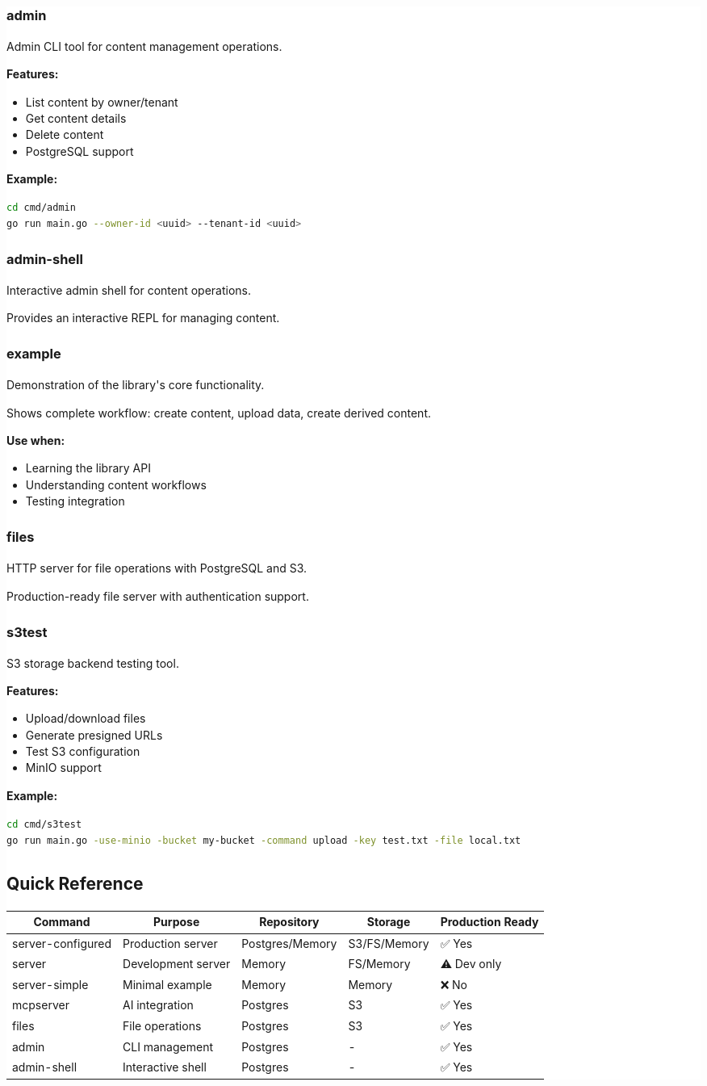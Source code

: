 ### admin
Admin CLI tool for content management operations.

**Features:**
- List content by owner/tenant
- Get content details
- Delete content
- PostgreSQL support

**Example:**
```bash
cd cmd/admin
go run main.go --owner-id <uuid> --tenant-id <uuid>
```

### admin-shell
Interactive admin shell for content operations.

Provides an interactive REPL for managing content.

### example
Demonstration of the library's core functionality.

Shows complete workflow: create content, upload data, create derived content.

**Use when:**
- Learning the library API
- Understanding content workflows
- Testing integration

### files
HTTP server for file operations with PostgreSQL and S3.

Production-ready file server with authentication support.

### s3test
S3 storage backend testing tool.

**Features:**
- Upload/download files
- Generate presigned URLs
- Test S3 configuration
- MinIO support

**Example:**
```bash
cd cmd/s3test
go run main.go -use-minio -bucket my-bucket -command upload -key test.txt -file local.txt
```

## Quick Reference

| Command | Purpose | Repository | Storage | Production Ready |
|---------|---------|------------|---------|------------------|
| server-configured | Production server | Postgres/Memory | S3/FS/Memory | ✅ Yes |
| server | Development server | Memory | FS/Memory | ⚠️ Dev only |
| server-simple | Minimal example | Memory | Memory | ❌ No |
| mcpserver | AI integration | Postgres | S3 | ✅ Yes |
| files | File operations | Postgres | S3 | ✅ Yes |
| admin | CLI management | Postgres | - | ✅ Yes |
| admin-shell | Interactive shell | Postgres | - | ✅ Yes |